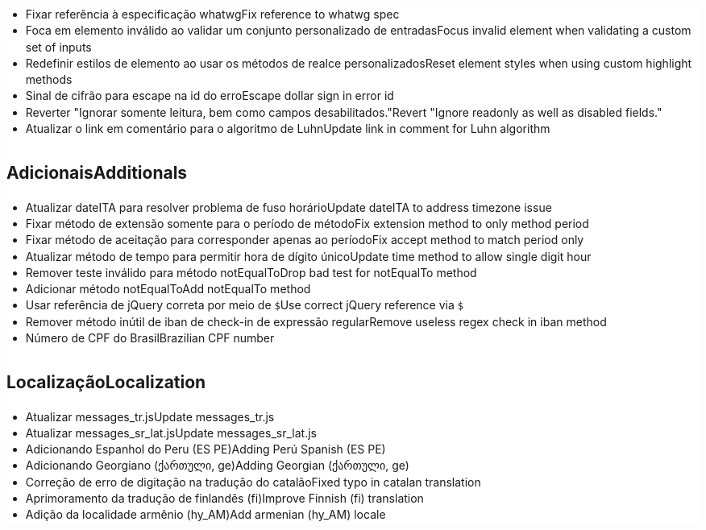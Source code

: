  * <span data-ttu-id="05c08-120">Fixar referência à especificação whatwg</span><span class="sxs-lookup"><span data-stu-id="05c08-120">Fix reference to whatwg spec</span></span>
  * <span data-ttu-id="05c08-121">Foca em elemento inválido ao validar um conjunto personalizado de entradas</span><span class="sxs-lookup"><span data-stu-id="05c08-121">Focus invalid element when validating a custom set of inputs</span></span>
  * <span data-ttu-id="05c08-122">Redefinir estilos de elemento ao usar os métodos de realce personalizados</span><span class="sxs-lookup"><span data-stu-id="05c08-122">Reset element styles when using custom highlight methods</span></span>
  * <span data-ttu-id="05c08-123">Sinal de cifrão para escape na id do erro</span><span class="sxs-lookup"><span data-stu-id="05c08-123">Escape dollar sign in error id</span></span>
  * <span data-ttu-id="05c08-124">Reverter "Ignorar somente leitura, bem como campos desabilitados."</span><span class="sxs-lookup"><span data-stu-id="05c08-124">Revert "Ignore readonly as well as disabled fields."</span></span>
  * <span data-ttu-id="05c08-125">Atualizar o link em comentário para o algoritmo de Luhn</span><span class="sxs-lookup"><span data-stu-id="05c08-125">Update link in comment for Luhn algorithm</span></span>

## <a name="additionals"></a><span data-ttu-id="05c08-126">Adicionais</span><span class="sxs-lookup"><span data-stu-id="05c08-126">Additionals</span></span>
  * <span data-ttu-id="05c08-127">Atualizar dateITA para resolver problema de fuso horário</span><span class="sxs-lookup"><span data-stu-id="05c08-127">Update dateITA to address timezone issue</span></span>
  * <span data-ttu-id="05c08-128">Fixar método de extensão somente para o período de método</span><span class="sxs-lookup"><span data-stu-id="05c08-128">Fix extension method to only method period</span></span>
  * <span data-ttu-id="05c08-129">Fixar método de aceitação para corresponder apenas ao período</span><span class="sxs-lookup"><span data-stu-id="05c08-129">Fix accept method to match period only</span></span>
  * <span data-ttu-id="05c08-130">Atualizar método de tempo para permitir hora de dígito único</span><span class="sxs-lookup"><span data-stu-id="05c08-130">Update time method to allow single digit hour</span></span>
  * <span data-ttu-id="05c08-131">Remover teste inválido para método notEqualTo</span><span class="sxs-lookup"><span data-stu-id="05c08-131">Drop bad test for notEqualTo method</span></span>
  * <span data-ttu-id="05c08-132">Adicionar método notEqualTo</span><span class="sxs-lookup"><span data-stu-id="05c08-132">Add notEqualTo method</span></span>
  * <span data-ttu-id="05c08-133">Usar referência de jQuery correta por meio de `$`</span><span class="sxs-lookup"><span data-stu-id="05c08-133">Use correct jQuery reference via `$`</span></span>
  * <span data-ttu-id="05c08-134">Remover método inútil de iban de check-in de expressão regular</span><span class="sxs-lookup"><span data-stu-id="05c08-134">Remove useless regex check in iban method</span></span>
  * <span data-ttu-id="05c08-135">Número de CPF do Brasil</span><span class="sxs-lookup"><span data-stu-id="05c08-135">Brazilian CPF number</span></span>

## <a name="localization"></a><span data-ttu-id="05c08-136">Localização</span><span class="sxs-lookup"><span data-stu-id="05c08-136">Localization</span></span>
  * <span data-ttu-id="05c08-137">Atualizar messages_tr.js</span><span class="sxs-lookup"><span data-stu-id="05c08-137">Update messages_tr.js</span></span>
  * <span data-ttu-id="05c08-138">Atualizar messages_sr_lat.js</span><span class="sxs-lookup"><span data-stu-id="05c08-138">Update messages_sr_lat.js</span></span>
  * <span data-ttu-id="05c08-139">Adicionando Espanhol do Peru (ES PE)</span><span class="sxs-lookup"><span data-stu-id="05c08-139">Adding Perú Spanish (ES PE)</span></span>
  * <span data-ttu-id="05c08-140">Adicionando Georgiano (ქართული, ge)</span><span class="sxs-lookup"><span data-stu-id="05c08-140">Adding Georgian (ქართული, ge)</span></span>
  * <span data-ttu-id="05c08-141">Correção de erro de digitação na tradução do catalão</span><span class="sxs-lookup"><span data-stu-id="05c08-141">Fixed typo in catalan translation</span></span>
  * <span data-ttu-id="05c08-142">Aprimoramento da tradução de finlandês (fi)</span><span class="sxs-lookup"><span data-stu-id="05c08-142">Improve Finnish (fi) translation</span></span>
  * <span data-ttu-id="05c08-143">Adição da localidade armênio (hy_AM)</span><span class="sxs-lookup"><span data-stu-id="05c08-143">Add armenian (hy_AM) locale</span></span>